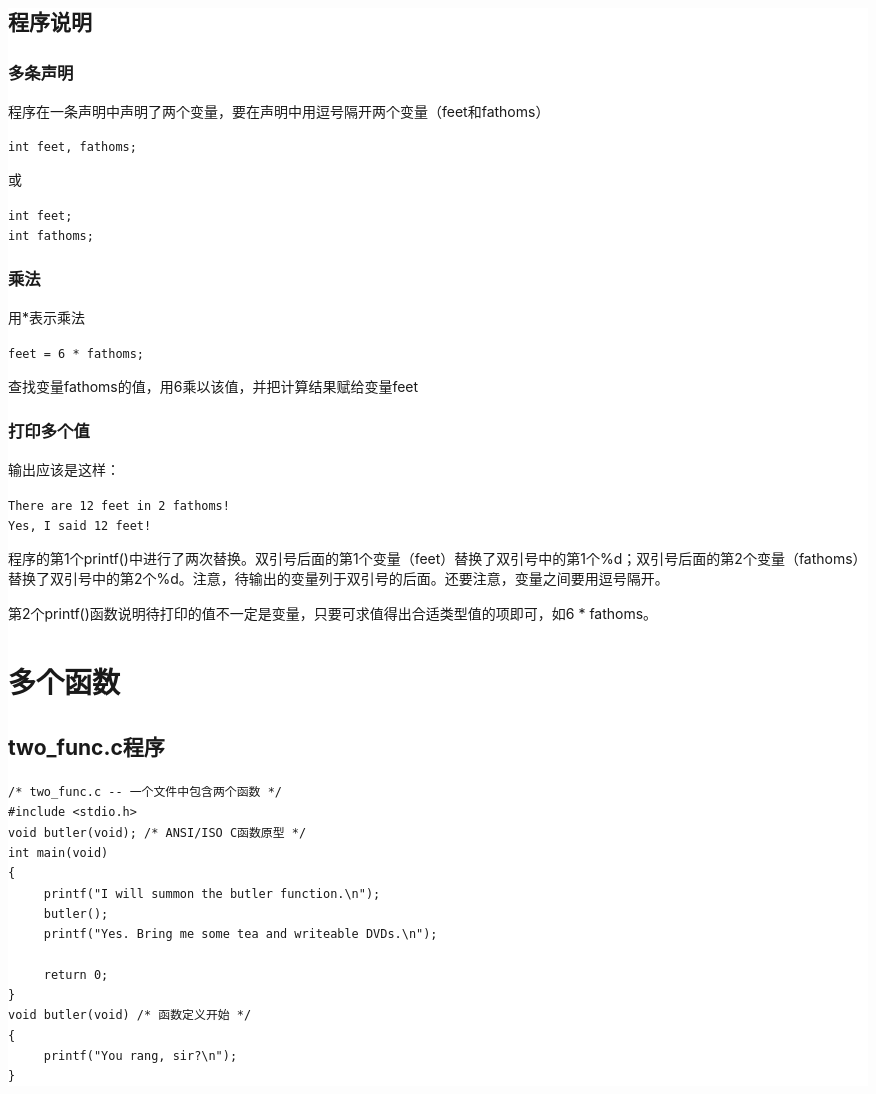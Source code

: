 ## 程序说明
### 多条声明
程序在一条声明中声明了两个变量，要在声明中用逗号隔开两个变量（feet和fathoms）

```
int feet, fathoms;
```
或
```
int feet;
int fathoms;
```

### 乘法

用\*表示乘法

```
feet = 6 * fathoms;
```

查找变量fathoms的值，用6乘以该值，并把计算结果赋给变量feet

### 打印多个值

输出应该是这样：

```
There are 12 feet in 2 fathoms!
Yes, I said 12 feet!
```

程序的第1个printf()中进行了两次替换。双引号后面的第1个变量（feet）替换了双引号中的第1个%d；双引号后面的第2个变量（fathoms）替换了双引号中的第2个%d。注意，待输出的变量列于双引号的后面。还要注意，变量之间要用逗号隔开。

第2个printf()函数说明待打印的值不一定是变量，只要可求值得出合适类型值的项即可，如6 * fathoms。

# 多个函数

## two_func.c程序

```
/* two_func.c -- 一个文件中包含两个函数 */
#include <stdio.h>
void butler(void); /* ANSI/ISO C函数原型 */
int main(void)
{
     printf("I will summon the butler function.\n");
     butler();
     printf("Yes. Bring me some tea and writeable DVDs.\n");

     return 0;
}
void butler(void) /* 函数定义开始 */
{
     printf("You rang, sir?\n");
}
```
